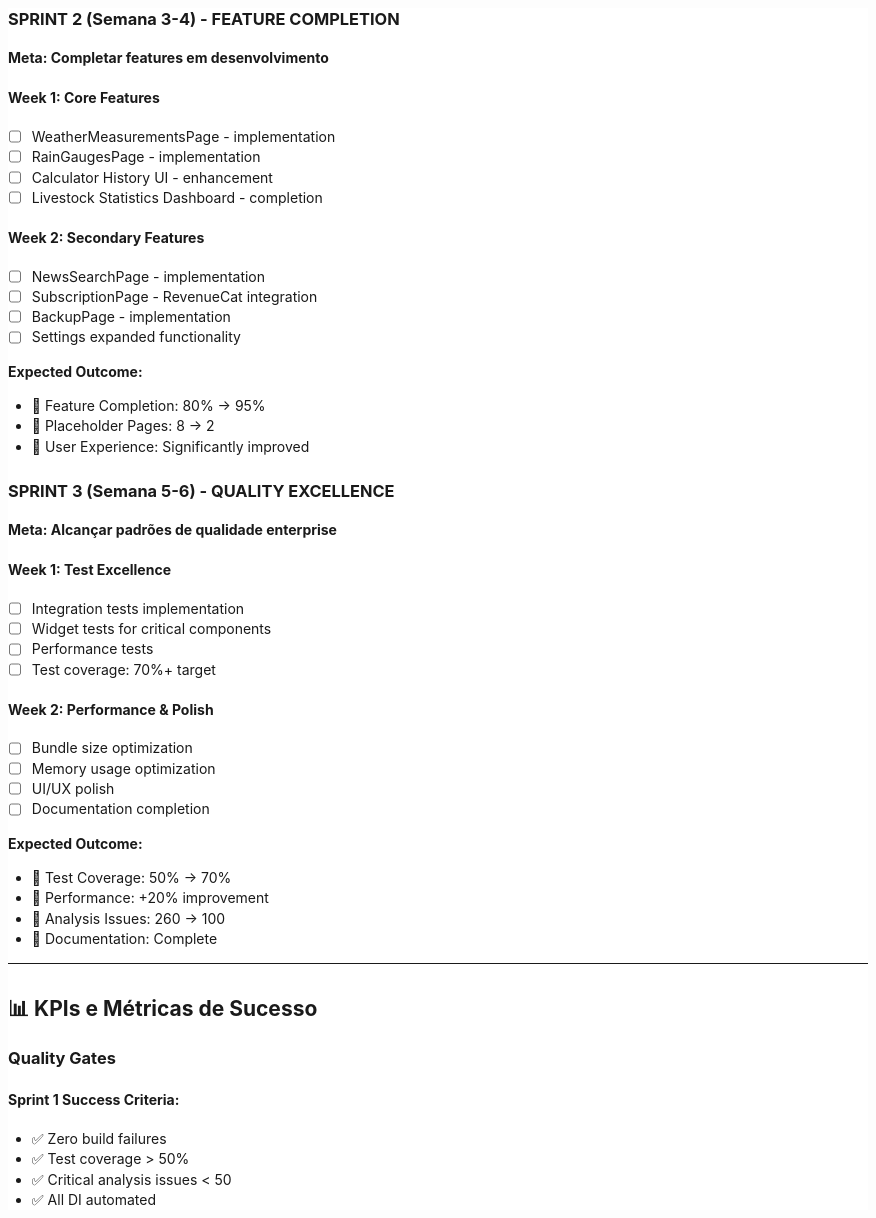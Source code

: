 ### **SPRINT 2 (Semana 3-4) - FEATURE COMPLETION**
**Meta: Completar features em desenvolvimento**

#### **Week 1: Core Features**
- [ ] WeatherMeasurementsPage - implementation
- [ ] RainGaugesPage - implementation
- [ ] Calculator History UI - enhancement
- [ ] Livestock Statistics Dashboard - completion

#### **Week 2: Secondary Features**  
- [ ] NewsSearchPage - implementation
- [ ] SubscriptionPage - RevenueCat integration
- [ ] BackupPage - implementation
- [ ] Settings expanded functionality

**Expected Outcome:**
- 🎯 Feature Completion: 80% → 95%
- 🎯 Placeholder Pages: 8 → 2
- 🎯 User Experience: Significantly improved

### **SPRINT 3 (Semana 5-6) - QUALITY EXCELLENCE**
**Meta: Alcançar padrões de qualidade enterprise**

#### **Week 1: Test Excellence**
- [ ] Integration tests implementation
- [ ] Widget tests for critical components
- [ ] Performance tests
- [ ] Test coverage: 70%+ target

#### **Week 2: Performance & Polish**
- [ ] Bundle size optimization
- [ ] Memory usage optimization
- [ ] UI/UX polish
- [ ] Documentation completion

**Expected Outcome:**
- 🎯 Test Coverage: 50% → 70%
- 🎯 Performance: +20% improvement
- 🎯 Analysis Issues: 260 → 100
- 🎯 Documentation: Complete

---

## 📊 KPIs e Métricas de Sucesso

### **Quality Gates**

#### **Sprint 1 Success Criteria:**
- ✅ Zero build failures
- ✅ Test coverage > 50%
- ✅ Critical analysis issues < 50
- ✅ All DI automated
